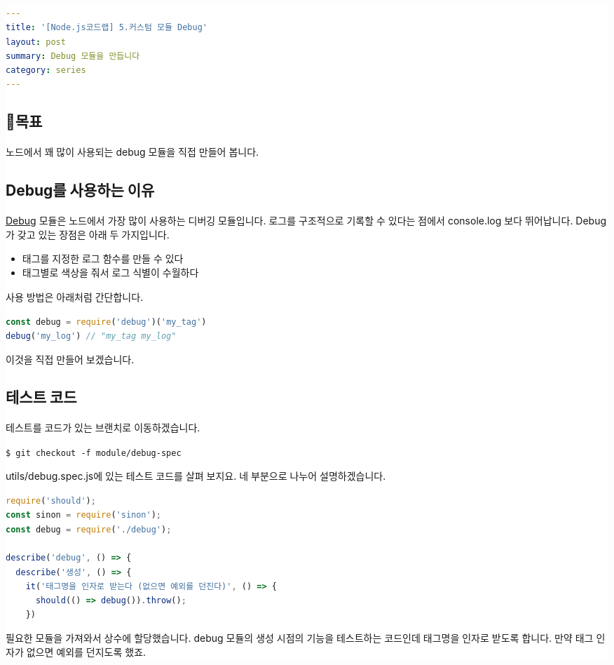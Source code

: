 ```yaml
---
title: '[Node.js코드랩] 5.커스텀 모듈 Debug'
layout: post
summary: Debug 모듈을 만듭니다 
category: series
---
```


## 🌳목표 

노드에서 꽤 많이 사용되는 debug 모듈을 직접 만들어 봅니다. 

## Debug를 사용하는 이유 

[Debug](https://github.com/visionmedia/debug) 모듈은 노드에서 가장 많이 사용하는 디버깅 모듈입니다. 
로그를 구조적으로 기록할 수 있다는 점에서 console.log 보다 뛰어납니다.
Debug가 갖고 있는 장점은 아래 두 가지입니다.
- 태그를 지정한 로그 함수를 만들 수 있다 
- 태그별로 색상을 줘서 로그 식별이 수월하다  

사용 방법은 아래처럼 간단합니다. 

```js
const debug = require('debug')('my_tag')
debug('my_log') // "my_tag my_log"
```

이것을 직접 만들어 보겠습니다.

## 테스트 코드 

테스트를 코드가 있는 브랜치로 이동하겠습니다.

```
$ git checkout -f module/debug-spec
```

utils/debug.spec.js에 있는 테스트 코드를 살펴 보지요. 
네 부분으로 나누어 설명하겠습니다.

```js
require('should');
const sinon = require('sinon');
const debug = require('./debug');

describe('debug', () => {
  describe('생성', () => {
    it('태그명을 인자로 받는다 (없으면 예외를 던진다)', () => {
      should(() => debug()).throw();
    })
```

필요한 모듈을 가져와서 상수에 할당했습니다.
debug 모듈의 생성 시점의 기능을 테스트하는 코드인데 태그명을 인자로 받도록 합니다.
만약 태그 인자가 없으면 예외를 던지도록 했죠. 
